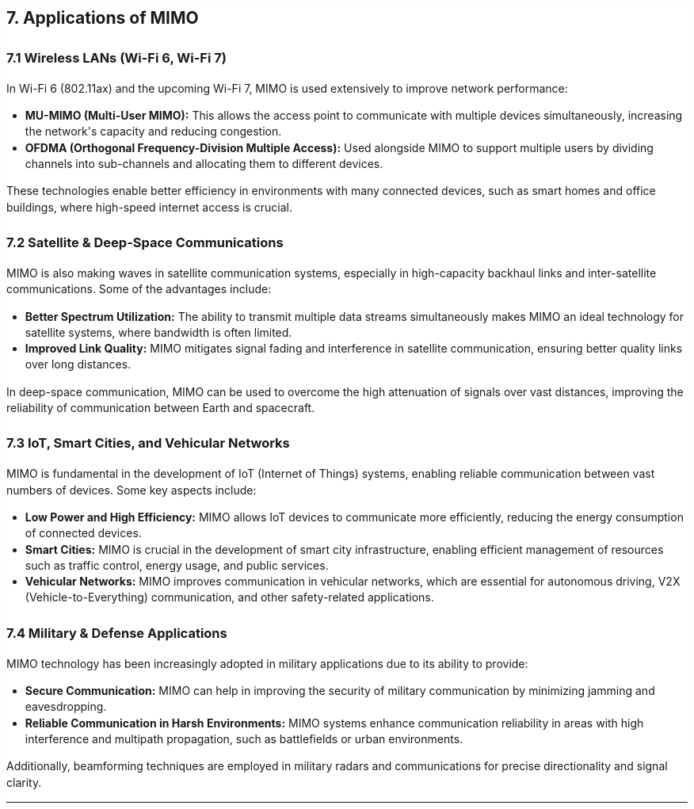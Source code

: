 
## 7. Applications of MIMO

### 7.1 Wireless LANs (Wi-Fi 6, Wi-Fi 7)

In Wi-Fi 6 (802.11ax) and the upcoming Wi-Fi 7, MIMO is used extensively to improve network performance:

- **MU-MIMO (Multi-User MIMO):** This allows the access point to communicate with multiple devices simultaneously, increasing the network's capacity and reducing congestion.
- **OFDMA (Orthogonal Frequency-Division Multiple Access):** Used alongside MIMO to support multiple users by dividing channels into sub-channels and allocating them to different devices.

These technologies enable better efficiency in environments with many connected devices, such as smart homes and office buildings, where high-speed internet access is crucial.

### 7.2 Satellite & Deep-Space Communications

MIMO is also making waves in satellite communication systems, especially in high-capacity backhaul links and inter-satellite communications. Some of the advantages include:

- **Better Spectrum Utilization:** The ability to transmit multiple data streams simultaneously makes MIMO an ideal technology for satellite systems, where bandwidth is often limited.
- **Improved Link Quality:** MIMO mitigates signal fading and interference in satellite communication, ensuring better quality links over long distances.

In deep-space communication, MIMO can be used to overcome the high attenuation of signals over vast distances, improving the reliability of communication between Earth and spacecraft.

### 7.3 IoT, Smart Cities, and Vehicular Networks

MIMO is fundamental in the development of IoT (Internet of Things) systems, enabling reliable communication between vast numbers of devices. Some key aspects include:

- **Low Power and High Efficiency:** MIMO allows IoT devices to communicate more efficiently, reducing the energy consumption of connected devices.
- **Smart Cities:** MIMO is crucial in the development of smart city infrastructure, enabling efficient management of resources such as traffic control, energy usage, and public services.
- **Vehicular Networks:** MIMO improves communication in vehicular networks, which are essential for autonomous driving, V2X (Vehicle-to-Everything) communication, and other safety-related applications.

### 7.4 Military & Defense Applications

MIMO technology has been increasingly adopted in military applications due to its ability to provide:

- **Secure Communication:** MIMO can help in improving the security of military communication by minimizing jamming and eavesdropping.
- **Reliable Communication in Harsh Environments:** MIMO systems enhance communication reliability in areas with high interference and multipath propagation, such as battlefields or urban environments.

Additionally, beamforming techniques are employed in military radars and communications for precise directionality and signal clarity.

---
